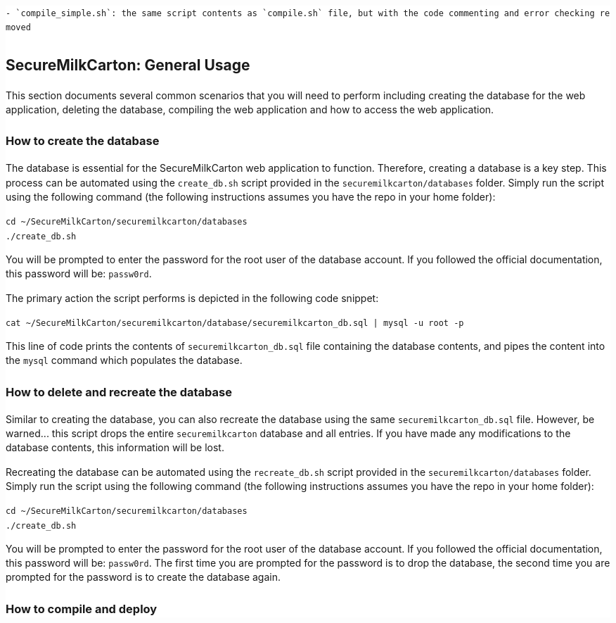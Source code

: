     - `compile_simple.sh`: the same script contents as `compile.sh` file, but with the code commenting and error checking removed

## SecureMilkCarton: General Usage

This section documents several common scenarios that you will need to perform including creating the database for the web application, deleting the database, compiling the web application and how to access the web application.

### How to create the database

The database is essential for the SecureMilkCarton web application to function. Therefore, creating a database is a key step. This process can be automated using the `create_db.sh` script provided in the `securemilkcarton/databases` folder. Simply run the script using the following command (the following instructions assumes you have the repo in your home folder):

```
cd ~/SecureMilkCarton/securemilkcarton/databases
./create_db.sh 
```

You will be prompted to enter the password for the root user of the database account. If you followed the official documentation, this password will be: `passw0rd`.

The primary action the script performs is depicted in the following code snippet:

```
cat ~/SecureMilkCarton/securemilkcarton/database/securemilkcarton_db.sql | mysql -u root -p
```

This line of code prints the contents of `securemilkcarton_db.sql` file containing the database contents, and pipes the content into the `mysql` command which populates the database.

### How to delete and recreate the database

Similar to creating the database, you can also recreate the database using the same `securemilkcarton_db.sql` file. However, be warned... this script drops the entire `securemilkcarton` database and all entries. If you have made any modifications to the database contents, this information will be lost.

Recreating the database can be automated using the `recreate_db.sh` script provided in the `securemilkcarton/databases` folder. Simply run the script using the following command (the following instructions assumes you have the repo in your home folder):

```
cd ~/SecureMilkCarton/securemilkcarton/databases
./create_db.sh 
```

You will be prompted to enter the password for the root user of the database account. If you followed the official documentation, this password will be: `passw0rd`. The first time you are prompted for the password is to drop the database, the second time you are prompted for the password is to create the database again.

### How to compile and deploy
